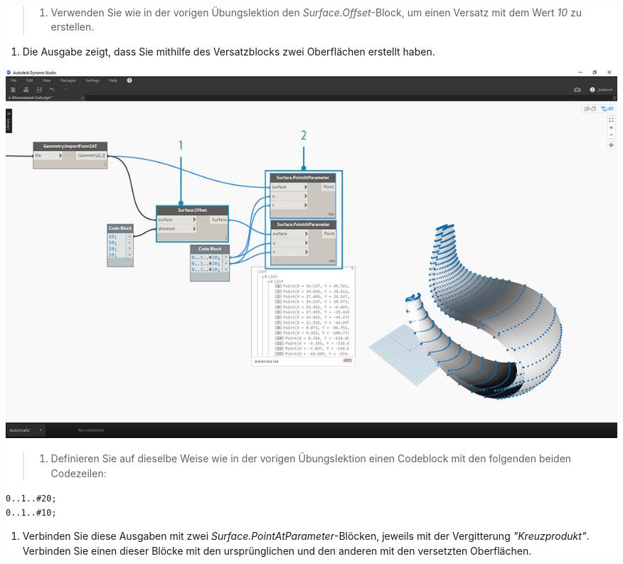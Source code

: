 > 1. Verwenden Sie wie in der vorigen Übungslektion den _Surface.Offset_-Block, um einen Versatz mit dem Wert _10_ zu erstellen.

1. Die Ausgabe zeigt, dass Sie mithilfe des Versatzblocks zwei Oberflächen erstellt haben.

![Übungslektion](<../.gitbook/assets/10 (4).jpg>)

> 1. Definieren Sie auf dieselbe Weise wie in der vorigen Übungslektion einen Codeblock mit den folgenden beiden Codezeilen:

```
0..1..#20;
0..1..#10;
```

1. Verbinden Sie diese Ausgaben mit zwei _Surface.PointAtParameter_-Blöcken, jeweils mit der Vergitterung _"Kreuzprodukt"_. Verbinden Sie einen dieser Blöcke mit den ursprünglichen und den anderen mit den versetzten Oberflächen.
